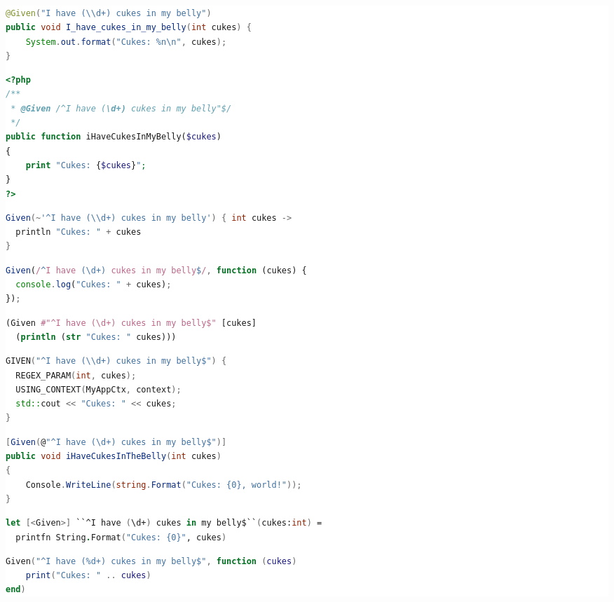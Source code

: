 ```java
@Given("I have (\\d+) cukes in my belly")
public void I_have_cukes_in_my_belly(int cukes) {
    System.out.format("Cukes: %n\n", cukes);
}
```

```php
<?php
/**
 * @Given /^I have (\d+) cukes in my belly"$/
 */
public function iHaveCukesInMyBelly($cukes)
{
    print "Cukes: {$cukes}";
}
?>
```

```groovy
Given(~'^I have (\\d+) cukes in my belly') { int cukes ->
  println "Cukes: " + cukes
}
```

```javascript
Given(/^I have (\d+) cukes in my belly$/, function (cukes) {
  console.log("Cukes: " + cukes);
});
```

```clojure
(Given #"^I have (\d+) cukes in my belly$" [cukes]
  (println (str "Cukes: " cukes)))
```

```cpp
GIVEN("^I have (\\d+) cukes in my belly$") {
  REGEX_PARAM(int, cukes);
  USING_CONTEXT(MyAppCtx, context);
  std::cout << "Cukes: " << cukes;
}
```

```csharp
[Given(@"^I have (\d+) cukes in my belly$")]
public void iHaveCukesInTheBelly(int cukes)
{
    Console.WriteLine(string.Format("Cukes: {0}, world!"));
}
```

```fsharp
let [<Given>] ``^I have (\d+) cukes in my belly$``(cukes:int) =
  printfn String.Format("Cukes: {0}", cukes)
```

```lua
Given("^I have (%d+) cukes in my belly$", function (cukes)
    print("Cukes: " .. cukes)
end)
```
